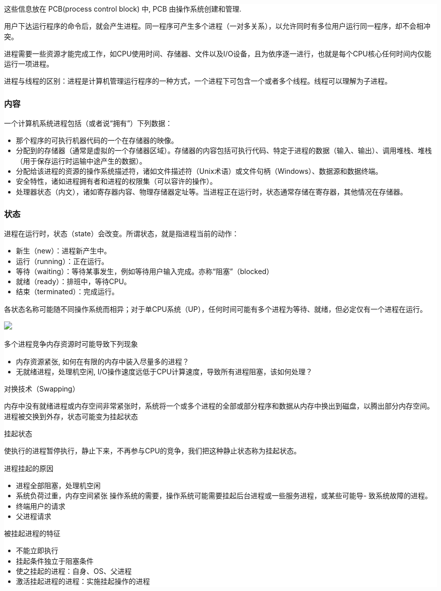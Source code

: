 这些信息放在 PCB(process control block) 中, PCB 由操作系统创建和管理.

用户下达运行程序的命令后，就会产生进程。同一程序可产生多个进程（一对多关系），以允许同时有多位用户运行同一程序，却不会相冲突。

进程需要一些资源才能完成工作，如CPU使用时间、存储器、文件以及I/O设备，且为依序逐一进行，也就是每个CPU核心任何时间内仅能运行一项进程。

进程与线程的区别：进程是计算机管理运行程序的一种方式，一个进程下可包含一个或者多个线程。线程可以理解为子进程。

### 内容
一个计算机系统进程包括（或者说“拥有”）下列数据：

- 那个程序的可执行机器代码的一个在存储器的映像。
- 分配到的存储器（通常是虚拟的一个存储器区域）。存储器的内容包括可执行代码、特定于进程的数据（输入、输出）、调用堆栈、堆栈（用于保存运行时运输中途产生的数据）。
- 分配给该进程的资源的操作系统描述符，诸如文件描述符（Unix术语）或文件句柄（Windows）、数据源和数据终端。
- 安全特性，诸如进程拥有者和进程的权限集（可以容许的操作）。
- 处理器状态（内文），诸如寄存器内容、物理存储器定址等。当进程正在运行时，状态通常存储在寄存器，其他情况在存储器。


### 状态
进程在运行时，状态（state）会改变。所谓状态，就是指进程当前的动作：

- 新生（new）：进程新产生中。
- 运行（running）：正在运行。
- 等待（waiting）：等待某事发生，例如等待用户输入完成。亦称“阻塞”（blocked）
- 就绪（ready）：排班中，等待CPU。
- 结束（terminated）：完成运行。


各状态名称可能随不同操作系统而相异；对于单CPU系统（UP），任何时间可能有多个进程为等待、就绪，但必定仅有一个进程在运行。

![](https://raw.githubusercontent.com/zgw0/blog/master/imgs/processTransformation.png)

多个进程竞争内存资源时可能导致下列现象
- 内存资源紧张, 如何在有限的内存中装入尽量多的进程？
- 无就绪进程，处理机空闲, I/O操作速度远低于CPU计算速度，导致所有进程阻塞，该如何处理？

对换技术（Swapping）

内存中没有就绪进程或内存空间非常紧张时，系统将一个或多个进程的全部或部分程序和数据从内存中换出到磁盘，以腾出部分内存空间。
进程被交换到外存，状态可能变为挂起状态

挂起状态

使执行的进程暂停执行，静止下来，不再参与CPU的竞争，我们把这种静止状态称为挂起状态。

进程挂起的原因
- 进程全部阻塞，处理机空闲
- 系统负荷过重，内存空间紧张
操作系统的需要，操作系统可能需要挂起后台进程或一些服务进程，或某些可能导- 致系统故障的进程。
- 终端用户的请求
- 父进程请求

被挂起进程的特征
- 不能立即执行
- 挂起条件独立于阻塞条件
- 使之挂起的进程：自身、OS、父进程
- 激活挂起进程的进程：实施挂起操作的进程

